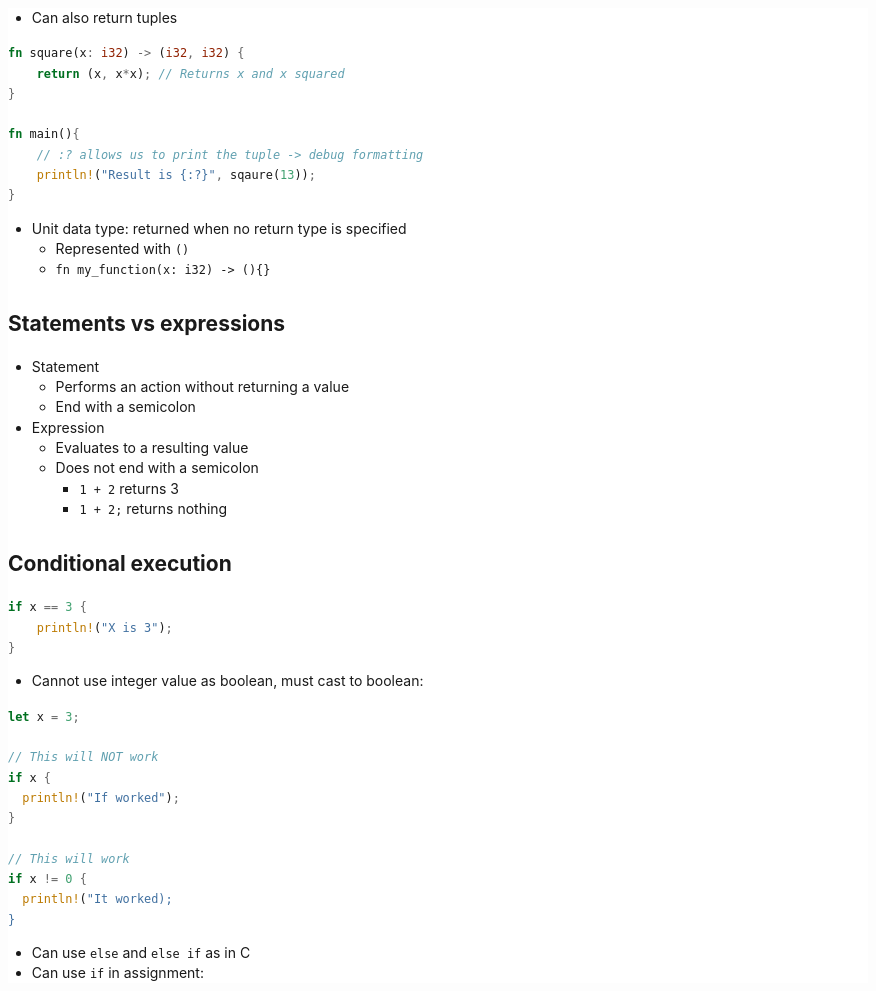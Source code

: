 - Can also return tuples

```rust 
fn square(x: i32) -> (i32, i32) {
    return (x, x*x); // Returns x and x squared
}

fn main(){
    // :? allows us to print the tuple -> debug formatting
    println!("Result is {:?}", sqaure(13));
}
```

- Unit data type: returned when no return type is specified
  - Represented with `()`
  - `fn my_function(x: i32) -> (){}`

## Statements vs expressions

- Statement
  - Performs an action without returning a value
  - End with a semicolon
- Expression
  - Evaluates to a resulting value
  - Does not end with a semicolon
    - `1 + 2` returns 3
    - `1 + 2;` returns nothing

## Conditional execution

```rust
if x == 3 {
    println!("X is 3");
}
```

- Cannot use integer value as boolean, must cast to boolean:

```rust
let x = 3;

// This will NOT work
if x {
  println!("If worked");
}

// This will work
if x != 0 {
  println!("It worked);
}
```

- Can use `else` and `else if` as in C
- Can use `if` in assignment:
